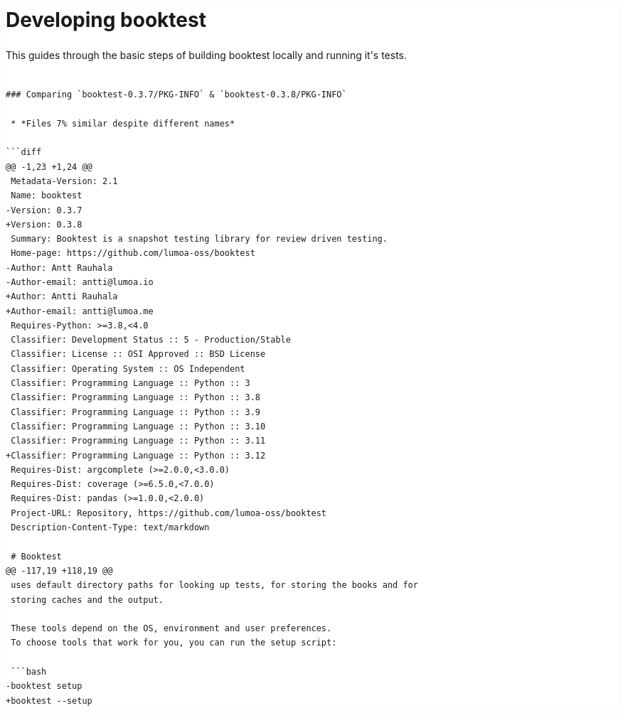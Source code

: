  # Developing booktest
 
 This guides through the basic steps of building booktest locally and 
 running it's tests.
```

### Comparing `booktest-0.3.7/PKG-INFO` & `booktest-0.3.8/PKG-INFO`

 * *Files 7% similar despite different names*

```diff
@@ -1,23 +1,24 @@
 Metadata-Version: 2.1
 Name: booktest
-Version: 0.3.7
+Version: 0.3.8
 Summary: Booktest is a snapshot testing library for review driven testing.
 Home-page: https://github.com/lumoa-oss/booktest
-Author: Antt Rauhala
-Author-email: antti@lumoa.io
+Author: Antti Rauhala
+Author-email: antti@lumoa.me
 Requires-Python: >=3.8,<4.0
 Classifier: Development Status :: 5 - Production/Stable
 Classifier: License :: OSI Approved :: BSD License
 Classifier: Operating System :: OS Independent
 Classifier: Programming Language :: Python :: 3
 Classifier: Programming Language :: Python :: 3.8
 Classifier: Programming Language :: Python :: 3.9
 Classifier: Programming Language :: Python :: 3.10
 Classifier: Programming Language :: Python :: 3.11
+Classifier: Programming Language :: Python :: 3.12
 Requires-Dist: argcomplete (>=2.0.0,<3.0.0)
 Requires-Dist: coverage (>=6.5.0,<7.0.0)
 Requires-Dist: pandas (>=1.0.0,<2.0.0)
 Project-URL: Repository, https://github.com/lumoa-oss/booktest
 Description-Content-Type: text/markdown
 
 # Booktest
@@ -117,19 +118,19 @@
 uses default directory paths for looking up tests, for storing the books and for
 storing caches and the output. 
 
 These tools depend on the OS, environment and user preferences. 
 To choose tools that work for you, you can run the setup script:
 
 ```bash
-booktest setup
+booktest --setup
 ```
 